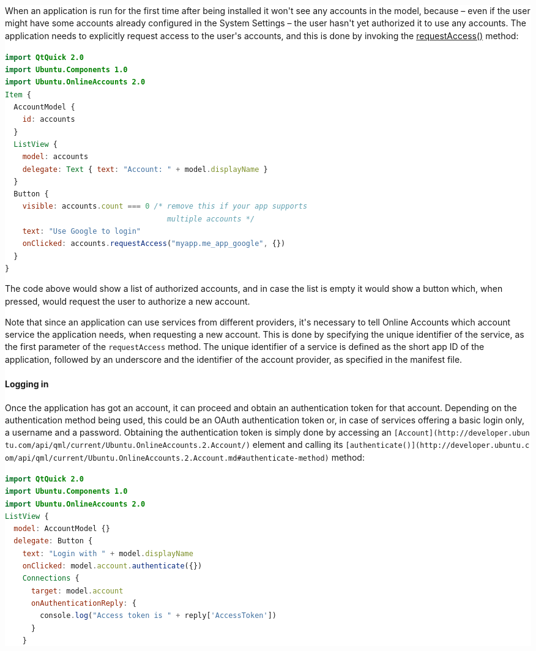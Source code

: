 When an application is run for the first time after being installed it won't
see any accounts in the model, because – even if the user might have some
accounts already configured in the System Settings – the user hasn't yet
authorized it to use any accounts. The application needs to explicitly request
access to the user's accounts, and this is done by invoking the [requestAccess()](http://developer.ubuntu.com/api/qml/current/Ubuntu.OnlineAccounts.2.AccountModel.md#requestAccess-method/) method:

``` QML
import QtQuick 2.0
import Ubuntu.Components 1.0
import Ubuntu.OnlineAccounts 2.0
Item {
  AccountModel {
    id: accounts
  }
  ListView {
    model: accounts
    delegate: Text { text: "Account: " + model.displayName }
  }
  Button {
    visible: accounts.count === 0 /* remove this if your app supports
                                     multiple accounts */
    text: "Use Google to login"
    onClicked: accounts.requestAccess("myapp.me_app_google", {})
  }
}
```

The code above would show a list of authorized accounts, and in case the list
is empty it would show a button which, when pressed, would request the user to
authorize a new account.

Note that since an application can use services from different providers, it's
necessary to tell Online Accounts which account service the application needs,
when requesting a new account. This is done by specifying the unique
identifier of the service, as the first parameter of the `requestAccess`
method. The unique identifier of a service is defined as the short app ID of
the application, followed by an underscore and the identifier of the account
provider, as specified in the manifest file.

#### Logging in

Once the application has got an account, it can proceed and obtain an
authentication token for that account. Depending on the authentication method
being used, this could be an OAuth authentication token or, in case of
services offering a basic login only, a username and a password. Obtaining the
authentication token is simply done by accessing an `[Account](http://developer.ubuntu.com/api/qml/current/Ubuntu.OnlineAccounts.2.Account/)` element and
calling its `[authenticate()](http://developer.ubuntu.com/api/qml/current/Ubuntu.OnlineAccounts.2.Account.md#authenticate-method)` method:

``` QML
import QtQuick 2.0
import Ubuntu.Components 1.0
import Ubuntu.OnlineAccounts 2.0
ListView {
  model: AccountModel {}
  delegate: Button {
    text: "Login with " + model.displayName
    onClicked: model.account.authenticate({})
    Connections {
      target: model.account
      onAuthenticationReply: {
        console.log("Access token is " + reply['AccessToken'])
      }
    }
```